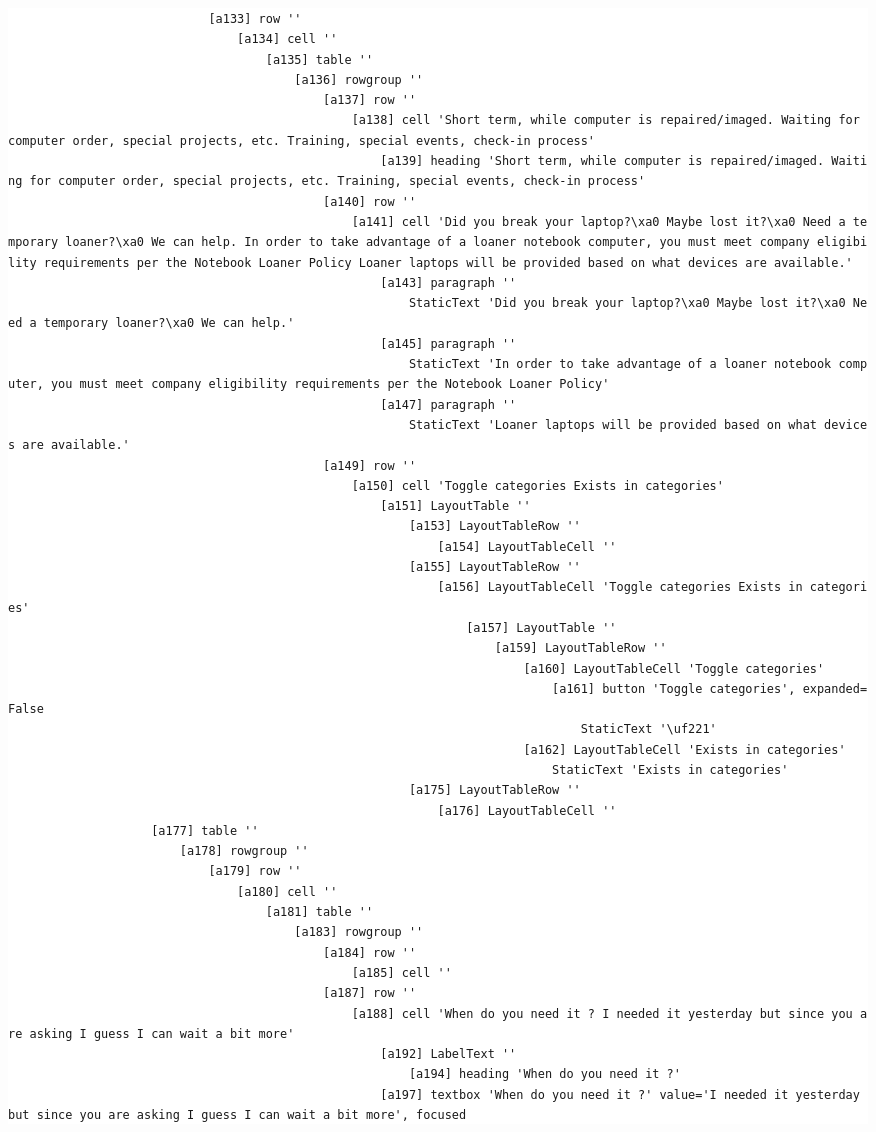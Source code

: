 ```
							[a133] row ''
								[a134] cell ''
									[a135] table ''
										[a136] rowgroup ''
											[a137] row ''
												[a138] cell 'Short term, while computer is repaired/imaged. Waiting for computer order, special projects, etc. Training, special events, check-in process'
													[a139] heading 'Short term, while computer is repaired/imaged. Waiting for computer order, special projects, etc. Training, special events, check-in process'
											[a140] row ''
												[a141] cell 'Did you break your laptop?\xa0 Maybe lost it?\xa0 Need a temporary loaner?\xa0 We can help. In order to take advantage of a loaner notebook computer, you must meet company eligibility requirements per the Notebook Loaner Policy Loaner laptops will be provided based on what devices are available.'
													[a143] paragraph ''
														StaticText 'Did you break your laptop?\xa0 Maybe lost it?\xa0 Need a temporary loaner?\xa0 We can help.'
													[a145] paragraph ''
														StaticText 'In order to take advantage of a loaner notebook computer, you must meet company eligibility requirements per the Notebook Loaner Policy'
													[a147] paragraph ''
														StaticText 'Loaner laptops will be provided based on what devices are available.'
											[a149] row ''
												[a150] cell 'Toggle categories Exists in categories'
													[a151] LayoutTable ''
														[a153] LayoutTableRow ''
															[a154] LayoutTableCell ''
														[a155] LayoutTableRow ''
															[a156] LayoutTableCell 'Toggle categories Exists in categories'
																[a157] LayoutTable ''
																	[a159] LayoutTableRow ''
																		[a160] LayoutTableCell 'Toggle categories'
																			[a161] button 'Toggle categories', expanded=False
																				StaticText '\uf221'
																		[a162] LayoutTableCell 'Exists in categories'
																			StaticText 'Exists in categories'
														[a175] LayoutTableRow ''
															[a176] LayoutTableCell ''
					[a177] table ''
						[a178] rowgroup ''
							[a179] row ''
								[a180] cell ''
									[a181] table ''
										[a183] rowgroup ''
											[a184] row ''
												[a185] cell ''
											[a187] row ''
												[a188] cell 'When do you need it ? I needed it yesterday but since you are asking I guess I can wait a bit more'
													[a192] LabelText ''
														[a194] heading 'When do you need it ?'
													[a197] textbox 'When do you need it ?' value='I needed it yesterday but since you are asking I guess I can wait a bit more', focused
```